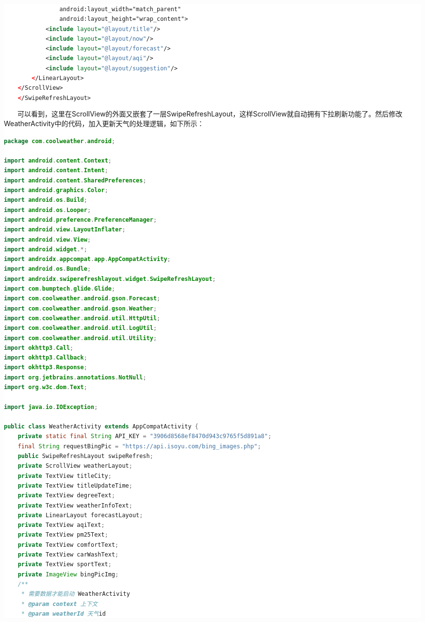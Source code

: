 ```xml
                android:layout_width="match_parent"
                android:layout_height="wrap_content">
            <include layout="@layout/title"/>
            <include layout="@layout/now"/>
            <include layout="@layout/forecast"/>
            <include layout="@layout/aqi"/>
            <include layout="@layout/suggestion"/>
        </LinearLayout>
    </ScrollView>
    </SwipeRefreshLayout>
```
&emsp;&emsp;可以看到，这里在ScrollView的外面又嵌套了一层SwipeRefreshLayout，这样ScrollView就自动拥有下拉刷新功能了。然后修改WeatherActivity中的代码，加入更新天气的处理逻辑，如下所示：  
```java
package com.coolweather.android;

import android.content.Context;
import android.content.Intent;
import android.content.SharedPreferences;
import android.graphics.Color;
import android.os.Build;
import android.os.Looper;
import android.preference.PreferenceManager;
import android.view.LayoutInflater;
import android.view.View;
import android.widget.*;
import androidx.appcompat.app.AppCompatActivity;
import android.os.Bundle;
import androidx.swiperefreshlayout.widget.SwipeRefreshLayout;
import com.bumptech.glide.Glide;
import com.coolweather.android.gson.Forecast;
import com.coolweather.android.gson.Weather;
import com.coolweather.android.util.HttpUtil;
import com.coolweather.android.util.LogUtil;
import com.coolweather.android.util.Utility;
import okhttp3.Call;
import okhttp3.Callback;
import okhttp3.Response;
import org.jetbrains.annotations.NotNull;
import org.w3c.dom.Text;

import java.io.IOException;

public class WeatherActivity extends AppCompatActivity {
    private static final String API_KEY = "3906d8568ef8470d943c9765f5d891a8";
    final String requestBingPic = "https://api.isoyu.com/bing_images.php";
    public SwipeRefreshLayout swipeRefresh;
    private ScrollView weatherLayout;
    private TextView titleCity;
    private TextView titleUpdateTime;
    private TextView degreeText;
    private TextView weatherInfoText;
    private LinearLayout forecastLayout;
    private TextView aqiText;
    private TextView pm25Text;
    private TextView comfortText;
    private TextView carWashText;
    private TextView sportText;
    private ImageView bingPicImg;
    /**
     * 需要数据才能启动 WeatherActivity
     * @param context 上下文
     * @param weatherId 天气id
```